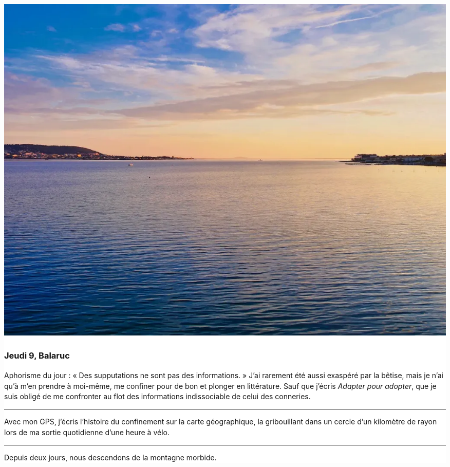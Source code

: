 ![Soir](_i/P1100916b.webp)

### Jeudi 9, Balaruc

Aphorisme du jour : « Des supputations ne sont pas des informations. » J’ai rarement été aussi exaspéré par la bêtise, mais je n’ai qu’à m’en prendre à moi-même, me confiner pour de bon et plonger en littérature. Sauf que j’écris *Adapter pour adopter*, que je suis obligé de me confronter au flot des informations indissociable de celui des conneries.

---

Avec mon GPS, j’écris l’histoire du confinement sur la carte géographique, la gribouillant dans un cercle d’un kilomètre de rayon lors de ma sortie quotidienne d’une heure à vélo.

---

Depuis deux jours, nous descendons de la montagne morbide.
